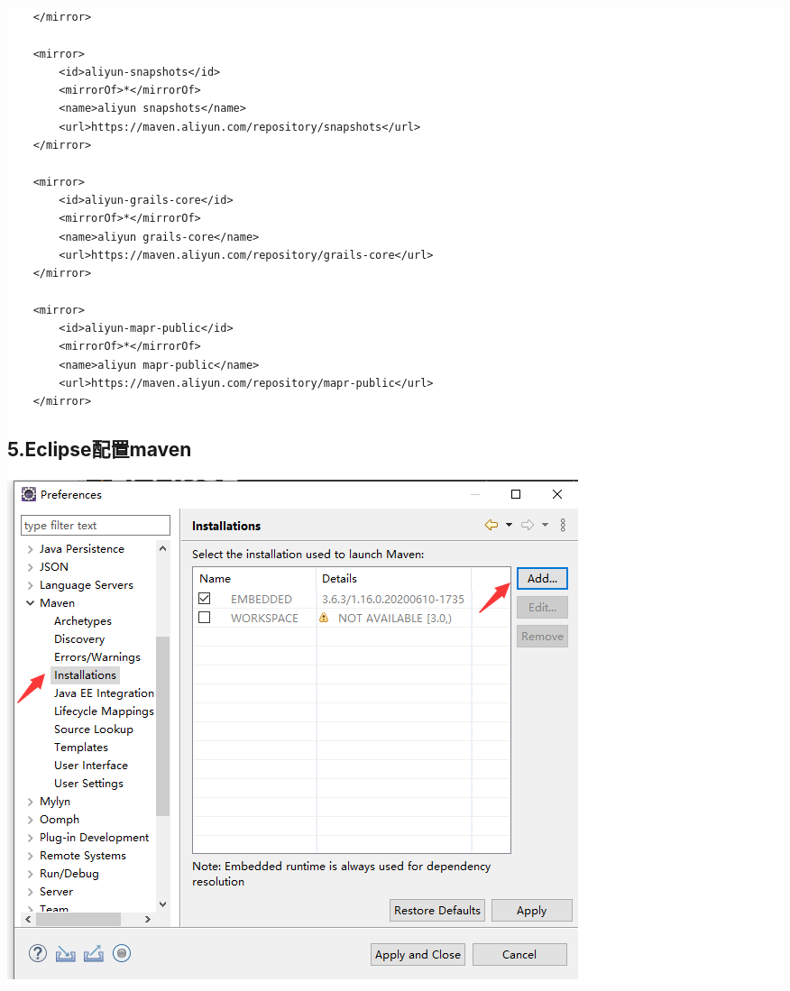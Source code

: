 ```
    </mirror>

    <mirror>
        <id>aliyun-snapshots</id>
        <mirrorOf>*</mirrorOf>
        <name>aliyun snapshots</name>
        <url>https://maven.aliyun.com/repository/snapshots</url>
    </mirror>

    <mirror>
        <id>aliyun-grails-core</id>
        <mirrorOf>*</mirrorOf>
        <name>aliyun grails-core</name>
        <url>https://maven.aliyun.com/repository/grails-core</url>
    </mirror>

    <mirror>
        <id>aliyun-mapr-public</id>
        <mirrorOf>*</mirrorOf>
        <name>aliyun mapr-public</name>
        <url>https://maven.aliyun.com/repository/mapr-public</url>
    </mirror>
```

## 5.Eclipse配置maven

![](imgs\8.png)
